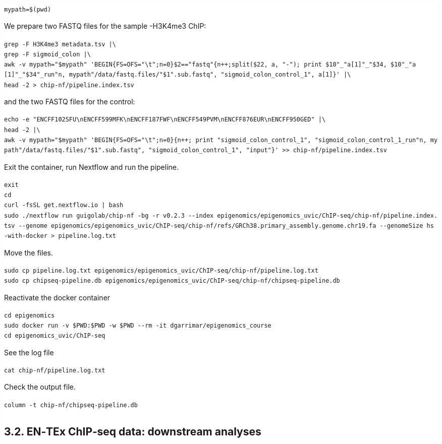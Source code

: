 ```
mypath=$(pwd)
```

We prepare two FASTQ files for the sample -H3K4me3 ChIP:
```
grep -F H3K4me3 metadata.tsv |\
grep -F sigmoid_colon |\
awk -v mypath="$mypath" 'BEGIN{FS=OFS="\t";n=0}$2=="fastq"{n++;split($22, a, "-"); print $10"_"a[1]"_"$34, $10"_"a[1]"_"$34"_run"n, mypath"/data/fastq.files/"$1".sub.fastq", "sigmoid_colon_control_1", a[1]}' |\
head -2 > chip-nf/pipeline.index.tsv
```

and the two FASTQ files for the control:
```
echo -e "ENCFF102SFU\nENCFF599MFK\nENCFF187FWF\nENCFF549PVM\nENCFF876EUR\nENCFF950GED" |\
head -2 |\
awk -v mypath="$mypath" 'BEGIN{FS=OFS="\t";n=0}{n++; print "sigmoid_colon_control_1", "sigmoid_colon_control_1_run"n, mypath"/data/fastq.files/"$1".sub.fastq", "sigmoid_colon_control_1", "input"}' >> chip-nf/pipeline.index.tsv
```

Exit the container, run Nextflow and run the pipeline.
```
exit
cd
curl -fsSL get.nextflow.io | bash
sudo ./nextflow run guigolab/chip-nf -bg -r v0.2.3 --index epigenomics/epigenomics_uvic/ChIP-seq/chip-nf/pipeline.index.tsv --genome epigenomics/epigenomics_uvic/ChIP-seq/chip-nf/refs/GRCh38.primary_assembly.genome.chr19.fa --genomeSize hs -with-docker > pipeline.log.txt
```

Move the files.
```
sudo cp pipeline.log.txt epigenomics/epigenomics_uvic/ChIP-seq/chip-nf/pipeline.log.txt
sudo cp chipseq-pipeline.db epigenomics/epigenomics_uvic/ChIP-seq/chip-nf/chipseq-pipeline.db
```

Reactivate the docker container
```
cd epigenomics
sudo docker run -v $PWD:$PWD -w $PWD --rm -it dgarrimar/epigenomics_course
cd epigenomics_uvic/ChIP-seq
```

See the log file
```
cat chip-nf/pipeline.log.txt
```

Check the output file.
```
column -t chip-nf/chipseq-pipeline.db 
```

## 3.2. EN‐TEx ChIP‐seq data: downstream analyses
